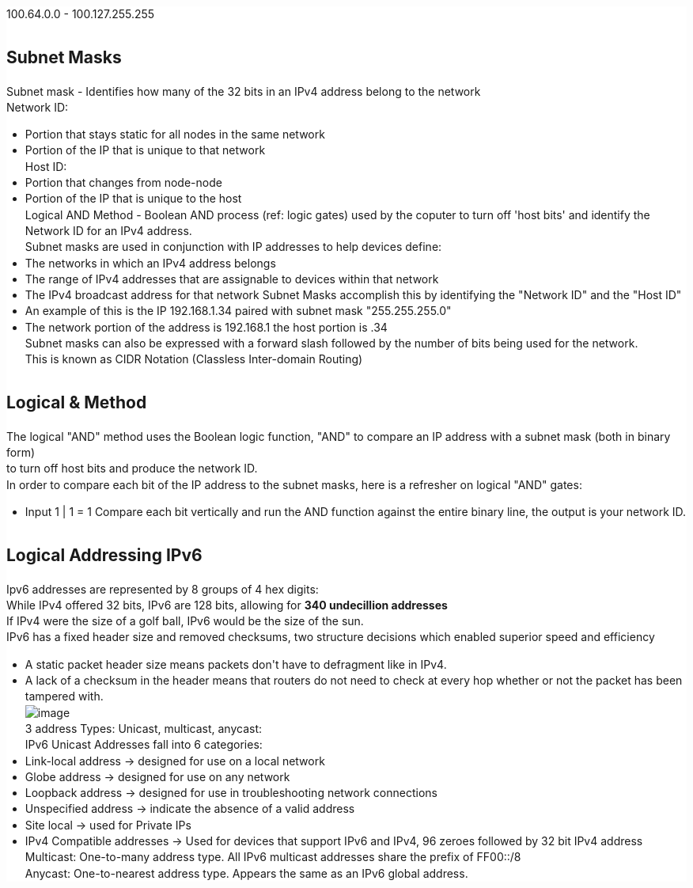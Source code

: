 100.64.0.0 - 100.127.255.255 <br>
## Subnet Masks
Subnet mask - Identifies how many of the 32 bits in an IPv4 address belong to the network <br>
Network ID: <br>
- Portion that stays static for all nodes in the same network
- Portion of the IP that is unique to that network <br>
Host ID: <br>
- Portion that changes from node-node
- Portion of the IP that is unique to the host <br>
Logical AND Method - Boolean AND process (ref: logic gates) used by the coputer to turn off 'host bits' and identify the Network ID for an IPv4 address. <br>
Subnet masks are used in conjunction with IP addresses to help devices define: <br>
- The networks in which an IPv4 address belongs
- The range of IPv4 addresses that are assignable to devices within that network
- The IPv4 broadcast address for that network
Subnet Masks accomplish this by identifying the "Network ID" and the "Host ID" <br>
- An example of this is the IP 192.168.1.34 paired with subnet mask "255.255.255.0" <br>
- The network portion of the address is 192.168.1 the host portion is .34 <br>
Subnet masks can also be expressed with a forward slash followed by the number of bits being used for the network. <br>
This is known as CIDR Notation (Classless Inter-domain Routing) <br>
## Logical & Method
The logical "AND" method uses the Boolean logic function, "AND" to compare an IP address with a subnet mask (both in binary form) <br>
to turn off host bits and produce the network ID. <br>
In order to compare each bit of the IP address to the subnet masks, here is a refresher on logical "AND" gates: <br>
- Input 1 | 1 = 1
Compare each bit vertically and run the AND function against the entire binary line, the output is your network ID. <br>

## Logical Addressing IPv6
Ipv6 addresses are represented by 8 groups of 4 hex digits: <br>
While IPv4 offered 32 bits, IPv6 are 128 bits, allowing for **340 undecillion addresses**  <br>
If IPv4 were the size of a golf ball, IPv6 would be the size of the sun. <br>
IPv6 has a fixed header size and removed checksums, two structure decisions which enabled superior speed and efficiency <br>
- A static packet header size means packets don't have to defragment like in IPv4.
- A lack of a checksum in the header means that routers do not need to check at every hop whether or not the packet has been tampered with. <br>
![image](https://github.com/user-attachments/assets/80ed273f-e92f-4615-a87c-e9a4af4648f7) <br>
3 address Types: Unicast, multicast, anycast: <br>
IPv6 Unicast Addresses fall into 6 categories:
- Link-local address -> designed for use on a local network
- Globe address -> designed for use on any network
- Loopback address -> designed for use in troubleshooting network connections
- Unspecified address -> indicate the absence of a valid address
- Site local -> used for Private IPs
- IPv4 Compatible addresses -> Used for devices that support IPv6 and IPv4, 96 zeroes followed by 32 bit IPv4 address <br>
Multicast: One-to-many address type. All IPv6 multicast addresses share the prefix of FF00::/8 <br>
Anycast: One-to-nearest address type. Appears the same as an IPv6 global address. <br>
